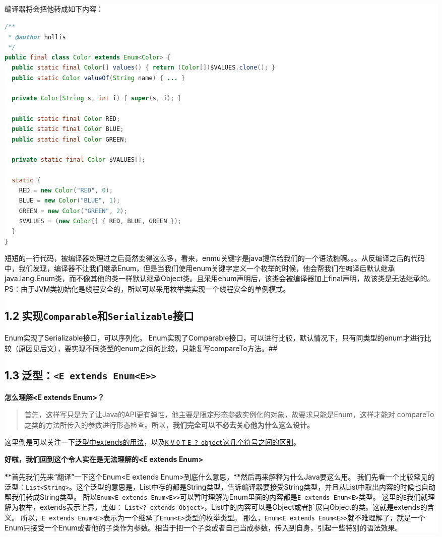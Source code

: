编译器将会把他转成如下内容：

```java
/**
 * @author hollis
 */
public final class Color extends Enum<Color> {
  public static final Color[] values() { return (Color[])$VALUES.clone(); }
  public static Color valueOf(String name) { ... }

  private Color(String s, int i) { super(s, i); }

  public static final Color RED;
  public static final Color BLUE;
  public static final Color GREEN;

  private static final Color $VALUES[];

  static {
    RED = new Color("RED", 0);
    BLUE = new Color("BLUE", 1);
    GREEN = new Color("GREEN", 2);
    $VALUES = (new Color[] { RED, BLUE, GREEN });
  }
} 
```

短短的一行代码，被编译器处理过之后竟然变得这么多，看来，enmu关键字是java提供给我们的一个语法糖啊。。。从反编译之后的代码中，我们发现，编译器不让我们继承Enum，但是当我们使用enum关键字定义一个枚举的时候，他会帮我们在编译后默认继承java.lang.Enum类，而不像其他的类一样默认继承Object类。且采用enum声明后，该类会被编译器加上final声明，故该类是无法继承的。 PS：由于JVM类初始化是线程安全的，所以可以采用枚举类实现一个线程安全的单例模式。

## 1.2 实现`Comparable`和`Serializable`接口

Enum实现了Serializable接口，可以序列化。 Enum实现了Comparable接口，可以进行比较，默认情况下，只有同类型的enum才进行比较（原因见后文），要实现不同类型的enum之间的比较，只能复写compareTo方法。##

## 1.3 泛型：`<E extends Enum<E>>`

**怎么理解<E extends Enum<E>>？**

> 首先，这样写只是为了让Java的API更有弹性，他主要是限定形态参数实例化的对象，故要求只能是Enum，这样才能对 compareTo 之类的方法所传入的参数进行形态检查。所以，**我们完全可以不必去关心他为什么这么设计。**

这里倒是可以关注一下[泛型中extends的用法](http://www.hollischuang.com/archives/255)，以及[`K` `V` `O` `T` `E` `？` `object`这几个符号之间的区别](http://www.hollischuang.com/archives/252)。

**好啦，我们回到这个令人实在是无法理解的<E extends Enum<E>>**

**首先我们先来“翻译”一下这个Enum<E extends Enum<E>>到底什么意思，**然后再来解释为什么Java要这么用。 我们先看一个比较常见的泛型：`List<String>`。这个泛型的意思是，List中存的都是String类型，告诉编译器要接受String类型，并且从List中取出内容的时候也自动帮我们转成String类型。 所以`Enum<E extends Enum<E>>`可以暂时理解为Enum里面的内容都是`E extends Enum<E>`类型。 这里的`E`我们就理解为枚举，extends表示上界，比如： `List<? extends Object>`，List中的内容可以是Object或者扩展自Object的类。这就是extends的含义。 所以，`E extends Enum<E>`表示为一个继承了`Enum<E>`类型的枚举类型。 那么，`Enum<E extends Enum<E>>`就不难理解了，就是一个Enum只接受一个Enum或者他的子类作为参数。相当于把一个子类或者自己当成参数，传入到自身，引起一些特别的语法效果。
